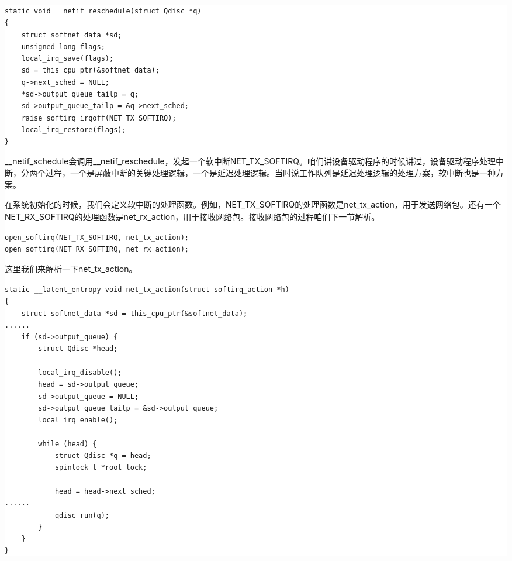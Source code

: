 ```
static void __netif_reschedule(struct Qdisc *q)
{
    struct softnet_data *sd;
    unsigned long flags;
    local_irq_save(flags);
    sd = this_cpu_ptr(&softnet_data);
    q->next_sched = NULL;
    *sd->output_queue_tailp = q;
    sd->output_queue_tailp = &q->next_sched;
    raise_softirq_irqoff(NET_TX_SOFTIRQ);
    local_irq_restore(flags);
}
```

\_\_netif\_schedule会调用\_\_netif\_reschedule，发起一个软中断NET\_TX\_SOFTIRQ。咱们讲设备驱动程序的时候讲过，设备驱动程序处理中断，分两个过程，一个是屏蔽中断的关键处理逻辑，一个是延迟处理逻辑。当时说工作队列是延迟处理逻辑的处理方案，软中断也是一种方案。

在系统初始化的时候，我们会定义软中断的处理函数。例如，NET\_TX\_SOFTIRQ的处理函数是net\_tx\_action，用于发送网络包。还有一个NET\_RX\_SOFTIRQ的处理函数是net\_rx\_action，用于接收网络包。接收网络包的过程咱们下一节解析。

```
open_softirq(NET_TX_SOFTIRQ, net_tx_action);
open_softirq(NET_RX_SOFTIRQ, net_rx_action);

```

这里我们来解析一下net\_tx\_action。

```
static __latent_entropy void net_tx_action(struct softirq_action *h)
{
    struct softnet_data *sd = this_cpu_ptr(&softnet_data);
......
    if (sd->output_queue) {
        struct Qdisc *head;

        local_irq_disable();
        head = sd->output_queue;
        sd->output_queue = NULL;
        sd->output_queue_tailp = &sd->output_queue;
        local_irq_enable();

        while (head) {
            struct Qdisc *q = head;
            spinlock_t *root_lock;

            head = head->next_sched;
......
            qdisc_run(q);
        }
    }
}
```
